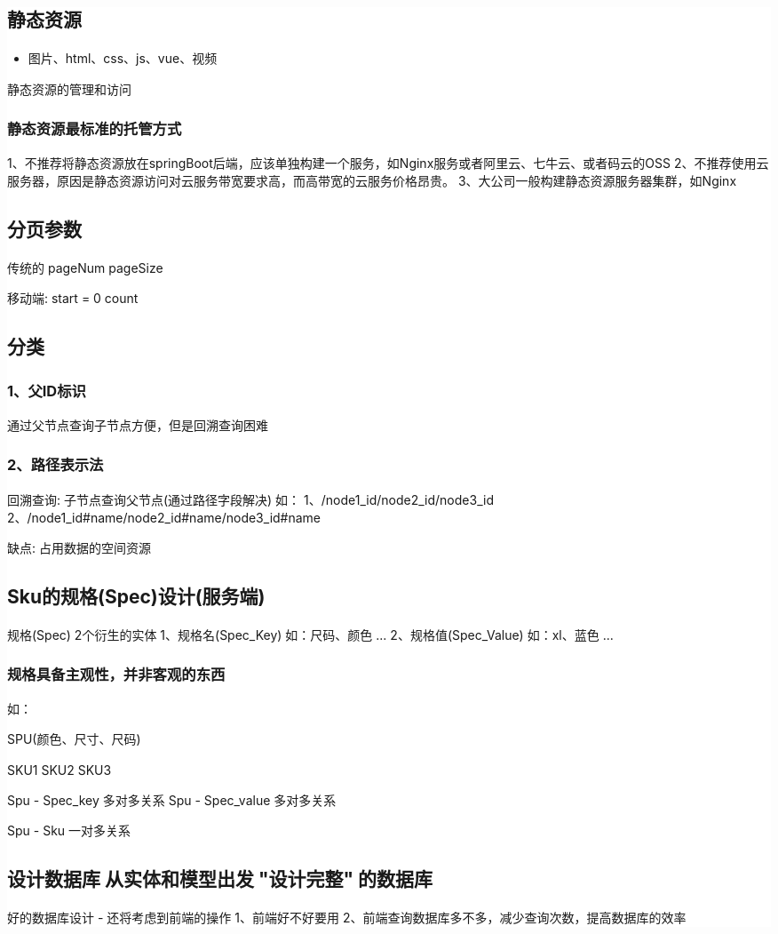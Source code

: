 ## 静态资源
- 图片、html、css、js、vue、视频

静态资源的管理和访问

### 静态资源最标准的托管方式
1、不推荐将静态资源放在springBoot后端，应该单独构建一个服务，如Nginx服务或者阿里云、七牛云、或者码云的OSS
2、不推荐使用云服务器，原因是静态资源访问对云服务带宽要求高，而高带宽的云服务价格昂贵。
3、大公司一般构建静态资源服务器集群，如Nginx


## 分页参数

传统的 pageNum pageSize

移动端: start = 0 count

## 分类 
### 1、父ID标识
通过父节点查询子节点方便，但是回溯查询困难

### 2、路径表示法
回溯查询: 子节点查询父节点(通过路径字段解决) 
如： 1、/node1_id/node2_id/node3_id
    2、/node1_id#name/node2_id#name/node3_id#name
    
缺点: 占用数据的空间资源

## Sku的规格(Spec)设计(服务端)
规格(Spec) 2个衍生的实体
1、规格名(Spec_Key)     如：尺码、颜色 ...
2、规格值(Spec_Value)   如：xl、蓝色 ...

### 规格具备主观性，并非客观的东西
如：


SPU(颜色、尺寸、尺码)

SKU1 SKU2 SKU3


Spu - Spec_key   多对多关系
Spu - Spec_value 多对多关系

Spu - Sku        一对多关系

## 设计数据库 从实体和模型出发 "设计完整" 的数据库

好的数据库设计 - 还将考虑到前端的操作
1、前端好不好要用
2、前端查询数据库多不多，减少查询次数，提高数据库的效率
